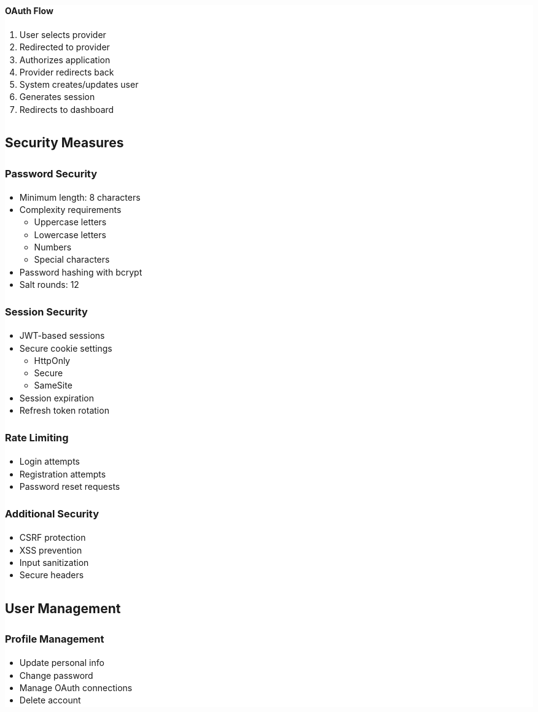 #### OAuth Flow
1. User selects provider
2. Redirected to provider
3. Authorizes application
4. Provider redirects back
5. System creates/updates user
6. Generates session
7. Redirects to dashboard

## Security Measures

### Password Security
- Minimum length: 8 characters
- Complexity requirements
  - Uppercase letters
  - Lowercase letters
  - Numbers
  - Special characters
- Password hashing with bcrypt
- Salt rounds: 12

### Session Security
- JWT-based sessions
- Secure cookie settings
  - HttpOnly
  - Secure
  - SameSite
- Session expiration
- Refresh token rotation

### Rate Limiting
- Login attempts
- Registration attempts
- Password reset requests

### Additional Security
- CSRF protection
- XSS prevention
- Input sanitization
- Secure headers

## User Management

### Profile Management
- Update personal info
- Change password
- Manage OAuth connections
- Delete account
